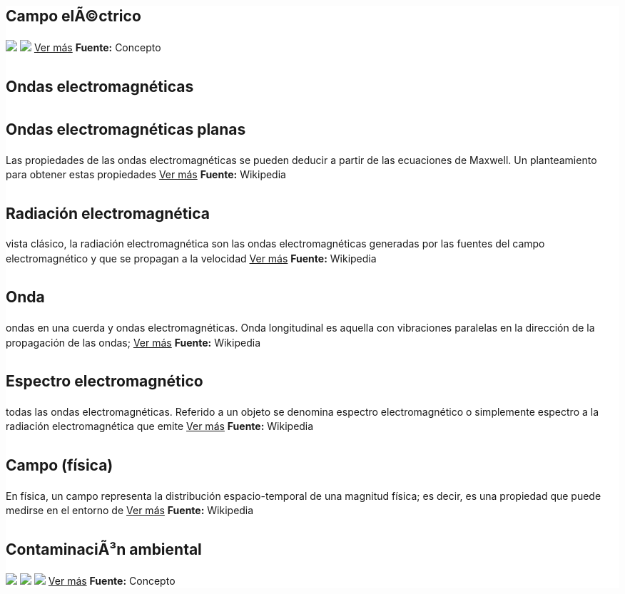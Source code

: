 ## Campo elÃ©ctrico
![](https://concepto.de/wp-content/uploads/2019/07/campo-electrico-e1564576892356.jpg)
![](https://concepto.de/wp-content/uploads/2019/07/campo-eleÌctrico-intensidad-sentido-e1564527288139.jpg)
[Ver más](https://concepto.de/campo-electrico/)
**Fuente:** Concepto


## Ondas electromagnéticas

## Ondas electromagnéticas planas
Las propiedades de las ondas electromagnéticas se pueden deducir a partir de las ecuaciones de Maxwell. Un planteamiento para obtener estas propiedades
[Ver más](https://es.wikipedia.org/wiki/Ondas_electromagnéticas_planas)
**Fuente:** Wikipedia

## Radiación electromagnética
vista clásico, la radiación electromagnética son las ondas electromagnéticas generadas por las fuentes del campo electromagnético y que se propagan a la velocidad
[Ver más](https://es.wikipedia.org/wiki/Radiación_electromagnética)
**Fuente:** Wikipedia

## Onda
ondas en una cuerda y ondas electromagnéticas. Onda longitudinal es aquella con vibraciones paralelas en la dirección de la propagación de las ondas;
[Ver más](https://es.wikipedia.org/wiki/Onda)
**Fuente:** Wikipedia

## Espectro electromagnético
todas las ondas electromagnéticas. Referido a un objeto se denomina espectro electromagnético o simplemente espectro a la radiación electromagnética que emite
[Ver más](https://es.wikipedia.org/wiki/Espectro_electromagnético)
**Fuente:** Wikipedia

## Campo (física)
En física, un campo representa la distribución espacio-temporal de una magnitud física; es decir, es una propiedad que puede medirse en el entorno de
[Ver más](https://es.wikipedia.org/wiki/Campo_(física))
**Fuente:** Wikipedia

## ContaminaciÃ³n ambiental
![](https://concepto.de/wp-content/uploads/2021/04/contaminacion-ambiental-e1618532000745.jpg)
![](https://concepto.de/wp-content/uploads/2021/04/contaminacion-ambiental-consecuencias-e1618530705598.jpg)
![](https://concepto.de/wp-content/uploads/2021/04/contaminacion-ambiental-ciudad-de-mexico-e1618531735700.jpg)
[Ver más](https://concepto.de/contaminacion-ambiental/)
**Fuente:** Concepto
